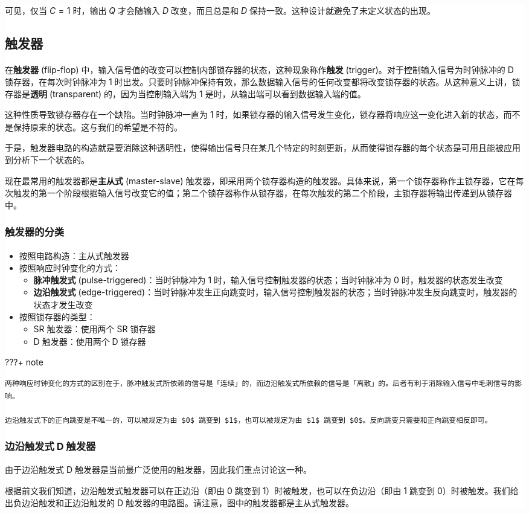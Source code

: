 可见，仅当 $C = 1$ 时，输出 $Q$ 才会随输入 $D$ 改变，而且总是和 $D$ 保持一致。这种设计就避免了未定义状态的出现。

## 触发器

在**触发器** (flip-flop) 中，输入信号值的改变可以控制内部锁存器的状态，这种现象称作**触发** (trigger)。对于控制输入信号为时钟脉冲的 D 锁存器，在每次时钟脉冲为 $1$ 时出发。只要时钟脉冲保持有效，那么数据输入信号的任何改变都将改变锁存器的状态。从这种意义上讲，锁存器是**透明** (transparent) 的，因为当控制输入端为 $1$ 是时，从输出端可以看到数据输入端的值。

这种性质导致锁存器存在一个缺陷。当时钟脉冲一直为 $1$ 时，如果锁存器的输入信号发生变化，锁存器将响应这一变化进入新的状态，而不是保持原来的状态。这与我们的希望是不符的。

于是，触发器电路的构造就是要消除这种透明性，使得输出信号只在某几个特定的时刻更新，从而使得锁存器的每个状态是可用且能被应用到分析下一个状态的。

现在最常用的触发器都是**主从式** (master-slave) 触发器，即采用两个锁存器构造的触发器。具体来说，第一个锁存器称作主锁存器，它在每次触发的第一个阶段根据输入信号改变它的值；第二个锁存器称作从锁存器，在每次触发的第二个阶段，主锁存器将输出传递到从锁存器中。

### 触发器的分类

- 按照电路构造：主从式触发器
- 按照响应时钟变化的方式：
    - **脉冲触发式** (pulse-triggered)：当时钟脉冲为 $1$ 时，输入信号控制触发器的状态；当时钟脉冲为 $0$ 时，触发器的状态发生改变
    - **边沿触发式** (edge-triggered)：当时钟脉冲发生正向跳变时，输入信号控制触发器的状态；当时钟脉冲发生反向跳变时，触发器的状态才发生改变
- 按照锁存器的类型：
    - SR 触发器：使用两个 SR 锁存器
    - D 触发器：使用两个 D 锁存器

???+ note

    两种响应时钟变化的方式的区别在于，脉冲触发式所依赖的信号是「连续」的，而边沿触发式所依赖的信号是「离散」的。后者有利于消除输入信号中毛刺信号的影响。

    边沿触发式下的正向跳变是不唯一的，可以被规定为由 $0$ 跳变到 $1$，也可以被规定为由 $1$ 跳变到 $0$。反向跳变只需要和正向跳变相反即可。

### 边沿触发式 D 触发器

由于边沿触发式 D 触发器是当前最广泛使用的触发器，因此我们重点讨论这一种。

根据前文我们知道，边沿触发式触发器可以在正边沿（即由 $0$ 跳变到 $1$）时被触发，也可以在负边沿（即由 $1$ 跳变到 $0$）时被触发。我们给出负边沿触发和正边沿触发的 D 触发器的电路图。请注意，图中的触发器都是主从式触发器。

<div style="text-align: center; margin-top: 0px;">